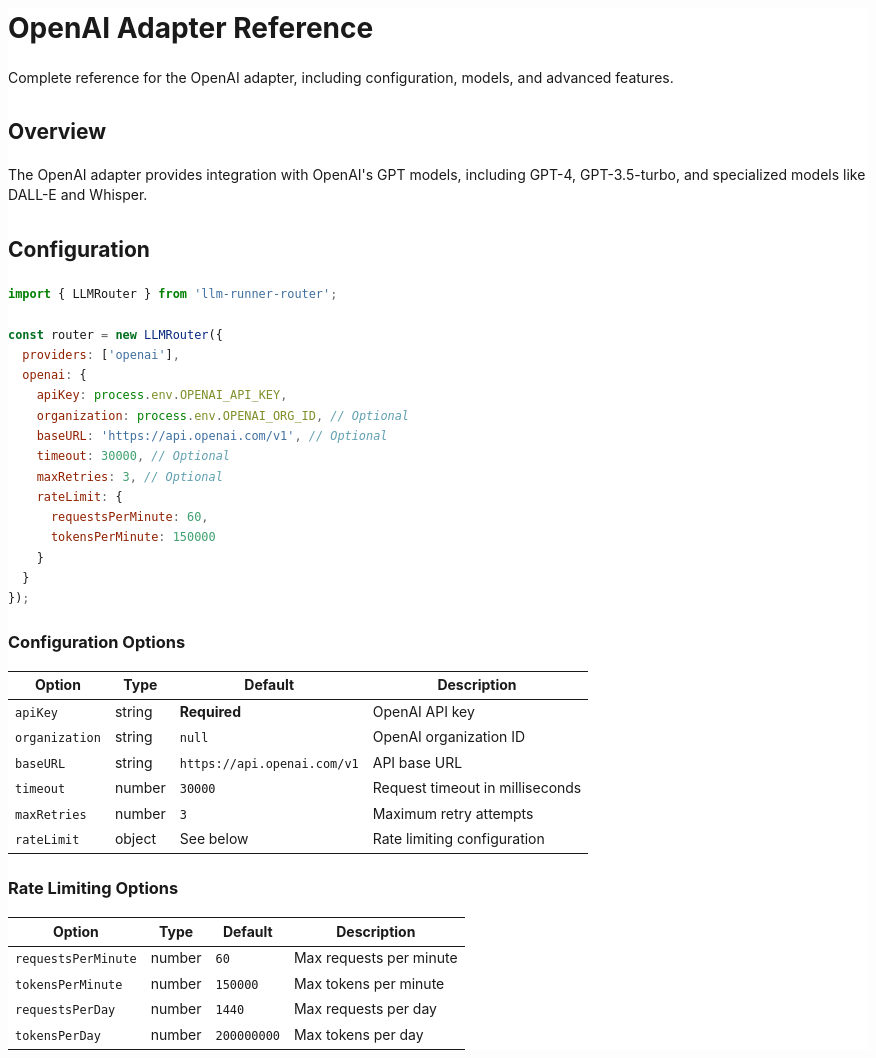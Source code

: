 # OpenAI Adapter Reference

Complete reference for the OpenAI adapter, including configuration, models, and advanced features.

## Overview

The OpenAI adapter provides integration with OpenAI's GPT models, including GPT-4, GPT-3.5-turbo, and specialized models like DALL-E and Whisper.

## Configuration

```javascript
import { LLMRouter } from 'llm-runner-router';

const router = new LLMRouter({
  providers: ['openai'],
  openai: {
    apiKey: process.env.OPENAI_API_KEY,
    organization: process.env.OPENAI_ORG_ID, // Optional
    baseURL: 'https://api.openai.com/v1', // Optional
    timeout: 30000, // Optional
    maxRetries: 3, // Optional
    rateLimit: {
      requestsPerMinute: 60,
      tokensPerMinute: 150000
    }
  }
});
```

### Configuration Options

| Option | Type | Default | Description |
|--------|------|---------|-------------|
| `apiKey` | string | **Required** | OpenAI API key |
| `organization` | string | `null` | OpenAI organization ID |
| `baseURL` | string | `https://api.openai.com/v1` | API base URL |
| `timeout` | number | `30000` | Request timeout in milliseconds |
| `maxRetries` | number | `3` | Maximum retry attempts |
| `rateLimit` | object | See below | Rate limiting configuration |

### Rate Limiting Options

| Option | Type | Default | Description |
|--------|------|---------|-------------|
| `requestsPerMinute` | number | `60` | Max requests per minute |
| `tokensPerMinute` | number | `150000` | Max tokens per minute |
| `requestsPerDay` | number | `1440` | Max requests per day |
| `tokensPerDay` | number | `200000000` | Max tokens per day |
